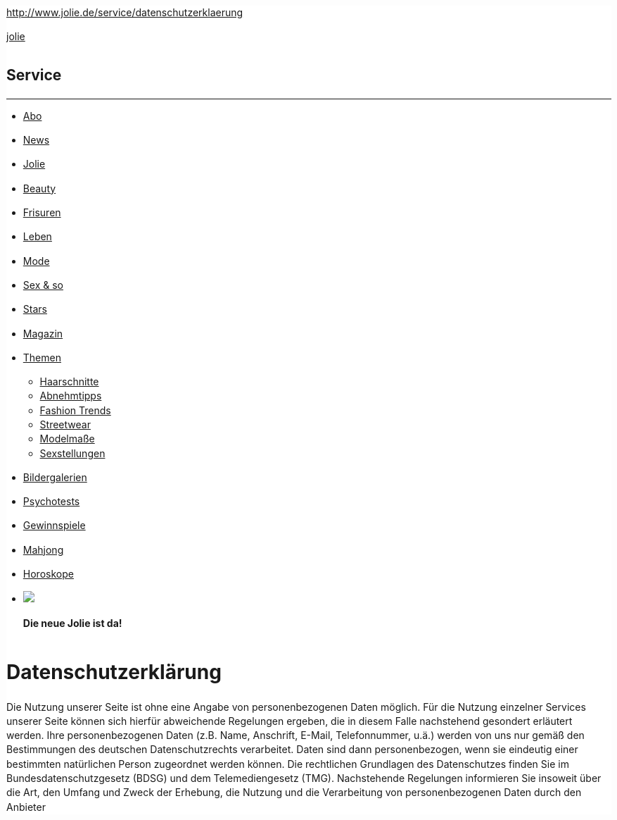 http://www.jolie.de/service/datenschutzerklaerung

<a href="http://www.jolie.de" class="logo__link" title="jolie.de">jolie</a>

**Service**
-   

-   -   -   -   -   -   

-   <a href="http://abo.jolie.de/?hnr=joli_magazin&amp;utm_source=Jolie&amp;utm_medium=Onsite_Burger_Link&amp;utm_campaign=Jolie_de" class="burger-navigation__link">Abo</a>
-   <a href="http://www.jolie.de/news" class="burger-navigation__link">News</a>
-   <a href="/" class="burger-navigation__link">Jolie</a>

-   <a href="/beauty" class="burger-navigation__link">Beauty</a>
-   <a href="/frisuren" class="burger-navigation__link">Frisuren</a>
-   <a href="/leben" class="burger-navigation__link">Leben</a>
-   <a href="/mode" class="burger-navigation__link">Mode</a>
-   <a href="/sex" class="burger-navigation__link">Sex &amp; so</a>
-   <a href="/stars" class="burger-navigation__link">Stars</a>
-   <a href="http://www.jolie.de/magazin?utm_source=Jolie&amp;utm_medium=Onsite_Burger&amp;utm_campaign=Jolie_Magazin" class="burger-navigation__link">Magazin</a>
-   <a href="/themen" class="burger-navigation__link">Themen</a>
    -   <a href="http://www.jolie.de/frisuren/haarschnitte" class="burger-navigation__link">Haarschnitte</a>
    -   <a href="/beauty/abnehmtipps" class="burger-navigation__link">Abnehmtipps</a>
    -   <a href="http://www.jolie.de/mode/fashion-trends" class="burger-navigation__link">Fashion Trends</a>
    -   <a href="http://www.jolie.de/mode/streetwear" class="burger-navigation__link">Streetwear</a>
    -   <a href="http://www.jolie.de/mode/modelmasse" class="burger-navigation__link">Modelmaße</a>
    -   <a href="/sex/sexstellungen" class="burger-navigation__link">Sexstellungen</a>

-   <a href="/bildergalerien" class="burger-navigation__link">Bildergalerien</a>
-   <a href="/psychotests" class="burger-navigation__link">Psychotests</a>
-   <a href="/gewinnspiele" class="burger-navigation__link">Gewinnspiele</a>
-   <a href="/mahjong" class="burger-navigation__link">Mahjong</a>
-   <a href="/horoskope" class="burger-navigation__link">Horoskope</a>

-   <a href="http://abo.jolie.de/?hnr=joli_head&amp;utm_source=Jolie&amp;utm_medium=Onsite_Burger&amp;utm_campaign=Jolie_de" class="teaser__link"></a>
    <img src="/bundles/visionnetweb/images/blank.png" class="media__image lazyload" sizes="100vw" />

    **Die neue Jolie ist da!**

Datenschutzerklärung
====================

Die Nutzung unserer Seite ist ohne eine Angabe von personenbezogenen Daten möglich. Für die Nutzung einzelner Services unserer Seite können sich hierfür abweichende Regelungen ergeben, die in diesem Falle nachstehend gesondert erläutert werden. Ihre personenbezogenen Daten (z.B. Name, Anschrift, E-Mail, Telefonnummer, u.ä.) werden von uns nur gemäß den Bestimmungen des deutschen Datenschutzrechts verarbeitet. Daten sind dann personenbezogen, wenn sie eindeutig einer bestimmten natürlichen Person zugeordnet werden können. Die rechtlichen Grundlagen des Datenschutzes finden Sie im Bundesdatenschutzgesetz (BDSG) und dem Telemediengesetz (TMG). Nachstehende Regelungen informieren Sie insoweit über die Art, den Umfang und Zweck der Erhebung, die Nutzung und die Verarbeitung von personenbezogenen Daten durch den Anbieter
